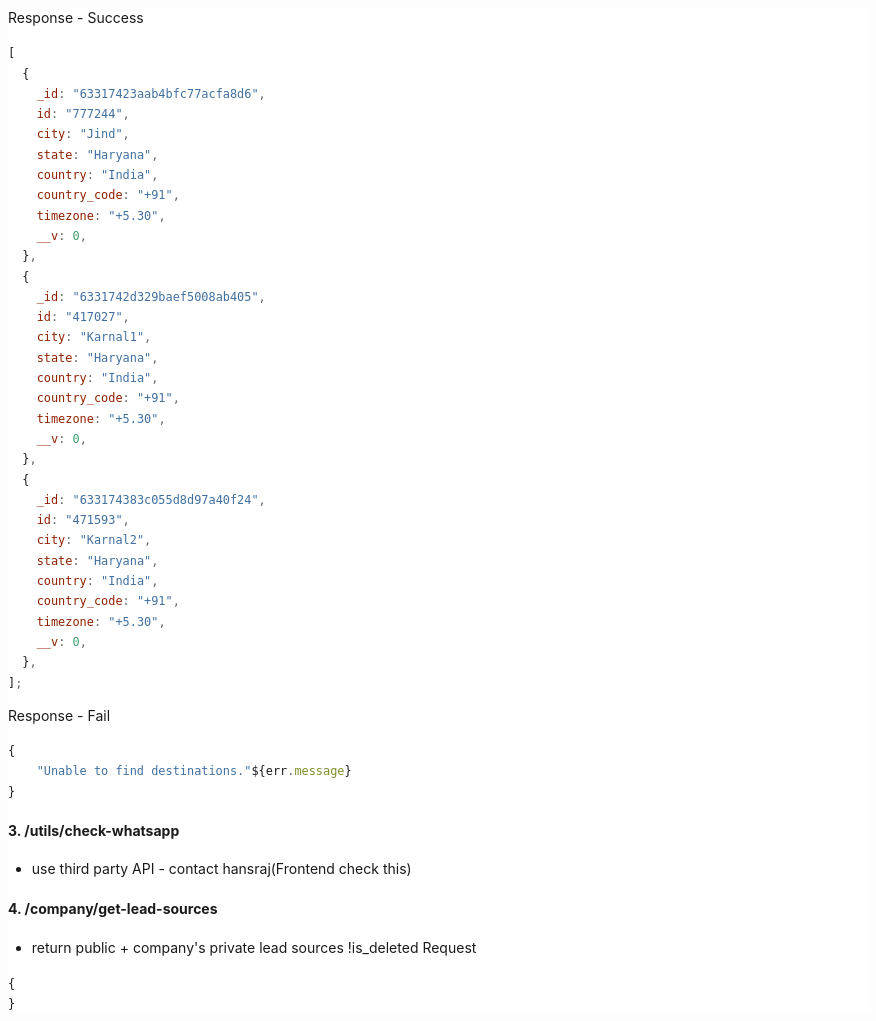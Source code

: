 Response - Success

```javascript
[
  {
    _id: "63317423aab4bfc77acfa8d6",
    id: "777244",
    city: "Jind",
    state: "Haryana",
    country: "India",
    country_code: "+91",
    timezone: "+5.30",
    __v: 0,
  },
  {
    _id: "6331742d329baef5008ab405",
    id: "417027",
    city: "Karnal1",
    state: "Haryana",
    country: "India",
    country_code: "+91",
    timezone: "+5.30",
    __v: 0,
  },
  {
    _id: "633174383c055d8d97a40f24",
    id: "471593",
    city: "Karnal2",
    state: "Haryana",
    country: "India",
    country_code: "+91",
    timezone: "+5.30",
    __v: 0,
  },
];
```

Response - Fail

```javascript
{
    "Unable to find destinations."${err.message}
}
```

#### 3. /utils/check-whatsapp

- use third party API - contact hansraj(Frontend check this)

#### 4. /company/get-lead-sources

- return public + company's private lead sources !is_deleted
  Request

```javascript
{
}
```
